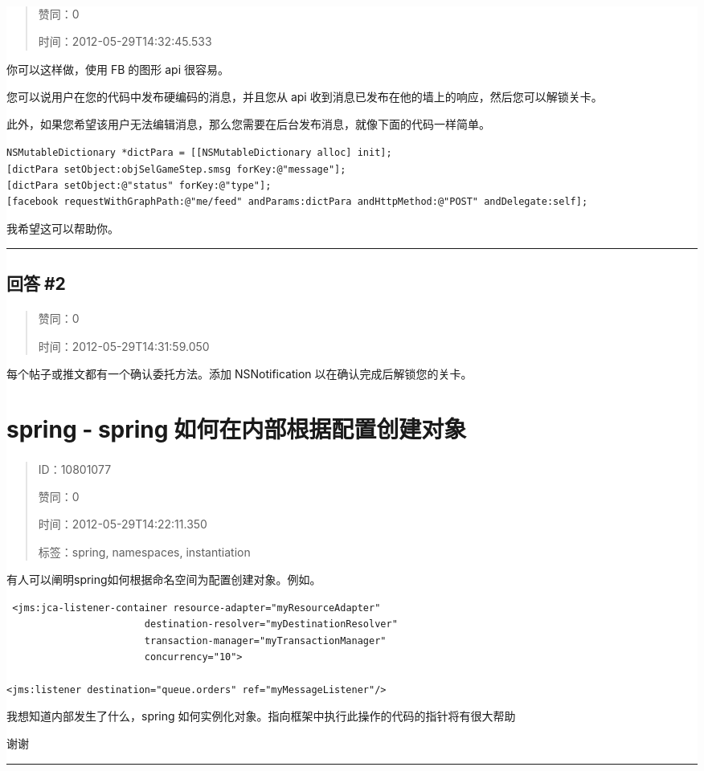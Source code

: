> 赞同：0
> 
> 时间：2012-05-29T14:32:45.533

你可以这样做，使用 FB 的图形 api 很容易。

您可以说用户在您的代码中发布硬编码的消息，并且您从 api 收到消息已发布在他的墙上的响应，然后您可以解锁关卡。

此外，如果您希望该用户无法编辑消息，那么您需要在后台发布消息，就像下面的代码一样简单。

```
NSMutableDictionary *dictPara = [[NSMutableDictionary alloc] init];
[dictPara setObject:objSelGameStep.smsg forKey:@"message"];
[dictPara setObject:@"status" forKey:@"type"];
[facebook requestWithGraphPath:@"me/feed" andParams:dictPara andHttpMethod:@"POST" andDelegate:self]; 
```

我希望这可以帮助你。

* * *

## 回答 #2

> 赞同：0
> 
> 时间：2012-05-29T14:31:59.050

每个帖子或推文都有一个确认委托方法。添加 NSNotification 以在确认完成后解锁您的关卡。

# spring - spring 如何在内部根据配置创建对象

> ID：10801077
> 
> 赞同：0
> 
> 时间：2012-05-29T14:22:11.350
> 
> 标签：spring, namespaces, instantiation

有人可以阐明spring如何根据命名空间为配置创建对象。例如。

```
 <jms:jca-listener-container resource-adapter="myResourceAdapter"
                        destination-resolver="myDestinationResolver"
                        transaction-manager="myTransactionManager"
                        concurrency="10">

<jms:listener destination="queue.orders" ref="myMessageListener"/> 
```

我想知道内部发生了什么，spring 如何实例化对象。指向框架中执行此操作的代码的指针将有很大帮助

谢谢

* * *

